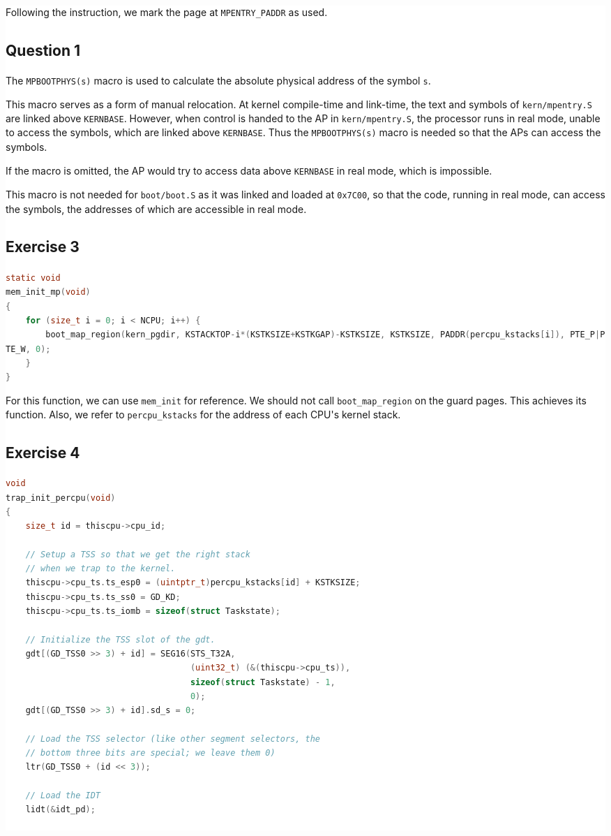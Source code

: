 Following the instruction, we mark the page at `MPENTRY_PADDR` as used.



## Question 1

The `MPBOOTPHYS(s)` macro is used to calculate the absolute physical address of the symbol `s`.

This macro serves as a form of manual relocation. At kernel compile-time and link-time, the text and symbols of `kern/mpentry.S` are linked above `KERNBASE`. However, when control is handed to the AP in `kern/mpentry.S`, the processor runs in real mode, unable to access the symbols, which are linked above `KERNBASE`. Thus the `MPBOOTPHYS(s)` macro is needed so that the APs can access the symbols.

If the macro is omitted, the AP would try to access data above `KERNBASE` in real mode, which is impossible.

This macro is not needed for `boot/boot.S` as it was linked and loaded at `0x7C00`, so that the code, running in real mode, can access the symbols, the addresses of which are accessible in real mode.



## Exercise 3

```c
static void
mem_init_mp(void)
{
	for (size_t i = 0; i < NCPU; i++) {
		boot_map_region(kern_pgdir, KSTACKTOP-i*(KSTKSIZE+KSTKGAP)-KSTKSIZE, KSTKSIZE, PADDR(percpu_kstacks[i]), PTE_P|PTE_W, 0);
	}
}
```

For this function, we can use `mem_init` for reference. We should not call `boot_map_region` on the guard pages. This achieves its function. Also, we refer to `percpu_kstacks` for the address of each CPU's kernel stack.



## Exercise 4

```c
void
trap_init_percpu(void)
{
	size_t id = thiscpu->cpu_id;

	// Setup a TSS so that we get the right stack
	// when we trap to the kernel.
	thiscpu->cpu_ts.ts_esp0 = (uintptr_t)percpu_kstacks[id] + KSTKSIZE;
	thiscpu->cpu_ts.ts_ss0 = GD_KD;
	thiscpu->cpu_ts.ts_iomb = sizeof(struct Taskstate);

	// Initialize the TSS slot of the gdt.
	gdt[(GD_TSS0 >> 3) + id] = SEG16(STS_T32A, 
								     (uint32_t) (&(thiscpu->cpu_ts)),
									 sizeof(struct Taskstate) - 1, 
									 0);
	gdt[(GD_TSS0 >> 3) + id].sd_s = 0;

	// Load the TSS selector (like other segment selectors, the
	// bottom three bits are special; we leave them 0)
	ltr(GD_TSS0 + (id << 3));

	// Load the IDT
	lidt(&idt_pd);
	
```